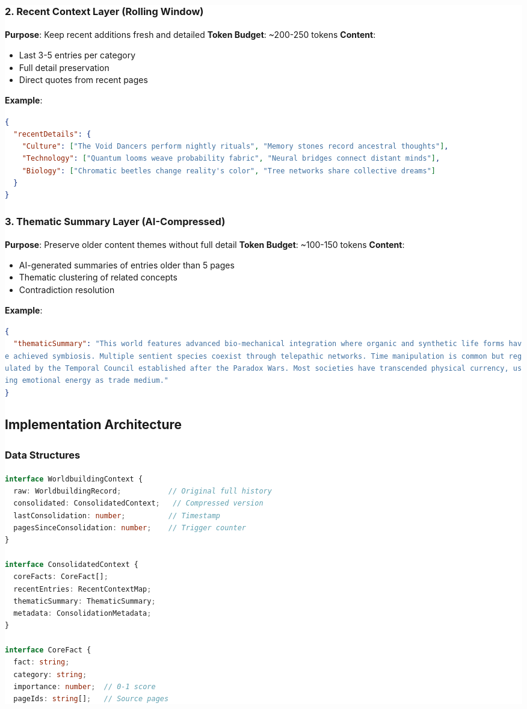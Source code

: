 ### 2. Recent Context Layer (Rolling Window)
**Purpose**: Keep recent additions fresh and detailed
**Token Budget**: ~200-250 tokens
**Content**:
- Last 3-5 entries per category
- Full detail preservation
- Direct quotes from recent pages

**Example**:
```json
{
  "recentDetails": {
    "Culture": ["The Void Dancers perform nightly rituals", "Memory stones record ancestral thoughts"],
    "Technology": ["Quantum looms weave probability fabric", "Neural bridges connect distant minds"],
    "Biology": ["Chromatic beetles change reality's color", "Tree networks share collective dreams"]
  }
}
```

### 3. Thematic Summary Layer (AI-Compressed)
**Purpose**: Preserve older content themes without full detail
**Token Budget**: ~100-150 tokens
**Content**:
- AI-generated summaries of entries older than 5 pages
- Thematic clustering of related concepts
- Contradiction resolution

**Example**:
```json
{
  "thematicSummary": "This world features advanced bio-mechanical integration where organic and synthetic life forms have achieved symbiosis. Multiple sentient species coexist through telepathic networks. Time manipulation is common but regulated by the Temporal Council established after the Paradox Wars. Most societies have transcended physical currency, using emotional energy as trade medium."
}
```

## Implementation Architecture

### Data Structures

```typescript
interface WorldbuildingContext {
  raw: WorldbuildingRecord;           // Original full history
  consolidated: ConsolidatedContext;   // Compressed version
  lastConsolidation: number;          // Timestamp
  pagesSinceConsolidation: number;    // Trigger counter
}

interface ConsolidatedContext {
  coreFacts: CoreFact[];
  recentEntries: RecentContextMap;
  thematicSummary: ThematicSummary;
  metadata: ConsolidationMetadata;
}

interface CoreFact {
  fact: string;
  category: string;
  importance: number;  // 0-1 score
  pageIds: string[];   // Source pages
```